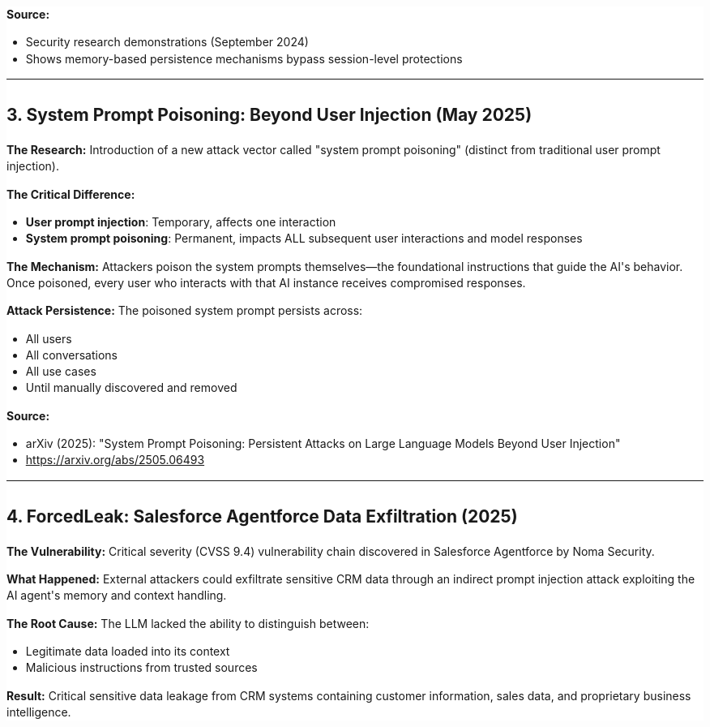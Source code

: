 **Source:**
- Security research demonstrations (September 2024)
- Shows memory-based persistence mechanisms bypass session-level protections

---

## 3. System Prompt Poisoning: Beyond User Injection (May 2025)

**The Research:**
Introduction of a new attack vector called "system prompt poisoning" (distinct from traditional user prompt injection).

**The Critical Difference:**
- **User prompt injection**: Temporary, affects one interaction
- **System prompt poisoning**: Permanent, impacts ALL subsequent user interactions and model responses

**The Mechanism:**
Attackers poison the system prompts themselves—the foundational instructions that guide the AI's behavior. Once poisoned, every user who interacts with that AI instance receives compromised responses.

**Attack Persistence:**
The poisoned system prompt persists across:
- All users
- All conversations
- All use cases
- Until manually discovered and removed

**Source:**
- arXiv (2025): "System Prompt Poisoning: Persistent Attacks on Large Language Models Beyond User Injection"
- https://arxiv.org/abs/2505.06493

---

## 4. ForcedLeak: Salesforce Agentforce Data Exfiltration (2025)

**The Vulnerability:**
Critical severity (CVSS 9.4) vulnerability chain discovered in Salesforce Agentforce by Noma Security.

**What Happened:**
External attackers could exfiltrate sensitive CRM data through an indirect prompt injection attack exploiting the AI agent's memory and context handling.

**The Root Cause:**
The LLM lacked the ability to distinguish between:
- Legitimate data loaded into its context
- Malicious instructions from trusted sources

**Result:**
Critical sensitive data leakage from CRM systems containing customer information, sales data, and proprietary business intelligence.
